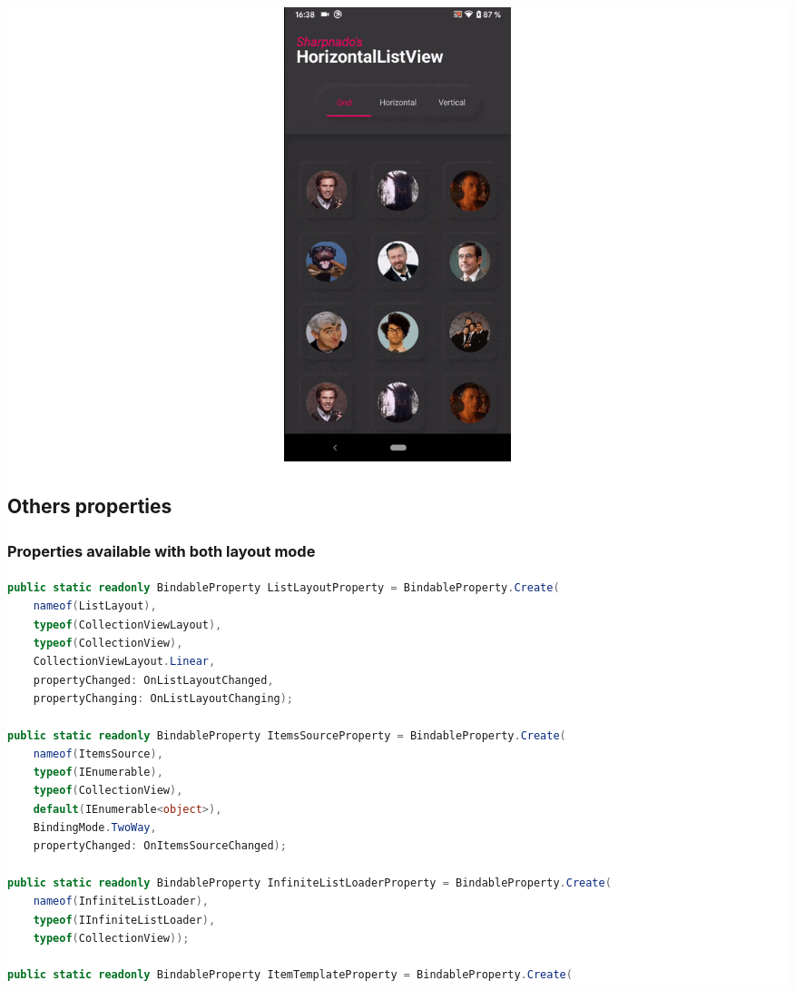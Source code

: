 <p align="center">
  <img src="Docs/reveal.gif" width="250" />
</p>

## Others properties

### Properties available with both layout mode

```csharp
public static readonly BindableProperty ListLayoutProperty = BindableProperty.Create(
    nameof(ListLayout),
    typeof(CollectionViewLayout),
    typeof(CollectionView),
    CollectionViewLayout.Linear,
    propertyChanged: OnListLayoutChanged,
    propertyChanging: OnListLayoutChanging);

public static readonly BindableProperty ItemsSourceProperty = BindableProperty.Create(
    nameof(ItemsSource),
    typeof(IEnumerable),
    typeof(CollectionView),
    default(IEnumerable<object>),
    BindingMode.TwoWay,
    propertyChanged: OnItemsSourceChanged);

public static readonly BindableProperty InfiniteListLoaderProperty = BindableProperty.Create(
    nameof(InfiniteListLoader),
    typeof(IInfiniteListLoader),
    typeof(CollectionView));

public static readonly BindableProperty ItemTemplateProperty = BindableProperty.Create(
```